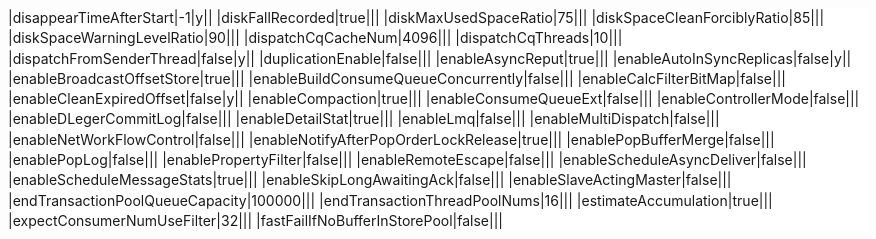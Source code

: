 |disappearTimeAfterStart|-1|y||
|diskFallRecorded|true|||
|diskMaxUsedSpaceRatio|75|||
|diskSpaceCleanForciblyRatio|85|||
|diskSpaceWarningLevelRatio|90|||
|dispatchCqCacheNum|4096|||
|dispatchCqThreads|10|||
|dispatchFromSenderThread|false|y||
|duplicationEnable|false|||
|enableAsyncReput|true|||
|enableAutoInSyncReplicas|false|y||
|enableBroadcastOffsetStore|true|||
|enableBuildConsumeQueueConcurrently|false|||
|enableCalcFilterBitMap|false|||
|enableCleanExpiredOffset|false|y||
|enableCompaction|true|||
|enableConsumeQueueExt|false|||
|enableControllerMode|false|||
|enableDLegerCommitLog|false|||
|enableDetailStat|true|||
|enableLmq|false|||
|enableMultiDispatch|false|||
|enableNetWorkFlowControl|false|||
|enableNotifyAfterPopOrderLockRelease|true|||
|enablePopBufferMerge|false|||
|enablePopLog|false|||
|enablePropertyFilter|false|||
|enableRemoteEscape|false|||
|enableScheduleAsyncDeliver|false|||
|enableScheduleMessageStats|true|||
|enableSkipLongAwaitingAck|false|||
|enableSlaveActingMaster|false|||
|endTransactionPoolQueueCapacity|100000|||
|endTransactionThreadPoolNums|16|||
|estimateAccumulation|true|||
|expectConsumerNumUseFilter|32|||
|fastFailIfNoBufferInStorePool|false|||